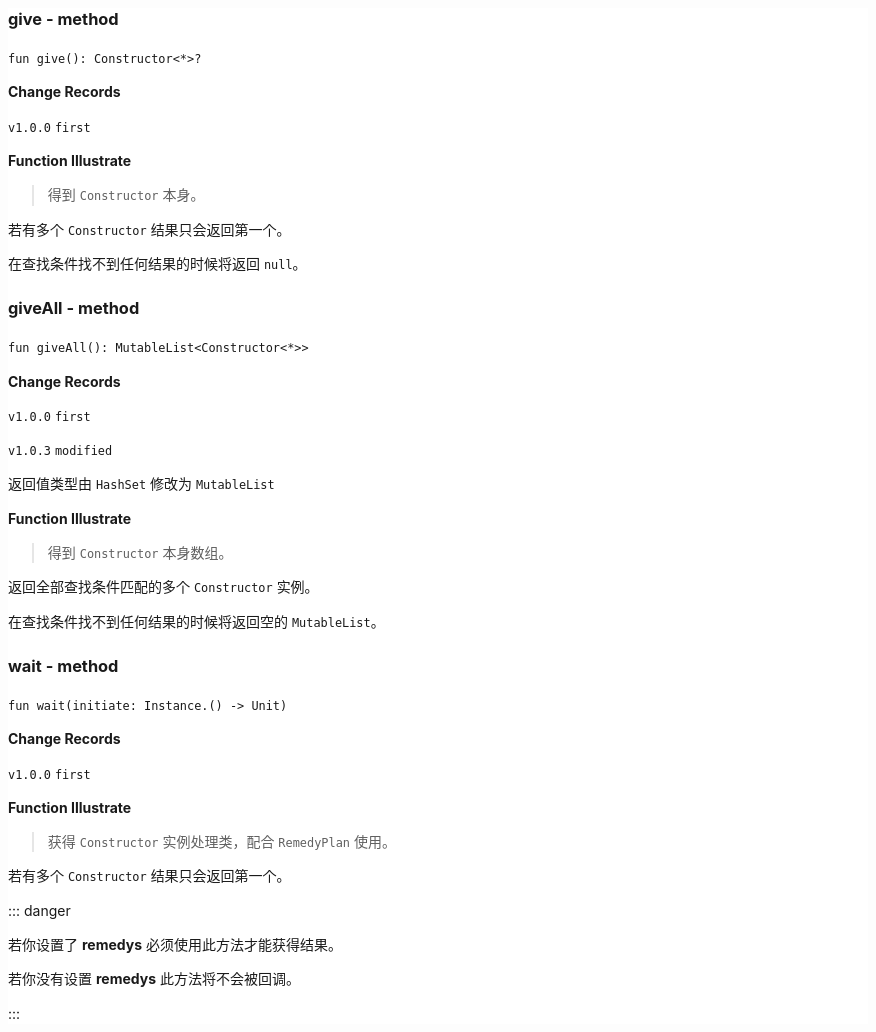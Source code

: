 ### give <span class="symbol">- method</span>

```kotlin:no-line-numbers
fun give(): Constructor<*>?
```

**Change Records**

`v1.0.0` `first`

**Function Illustrate**

> 得到 `Constructor` 本身。

若有多个 `Constructor` 结果只会返回第一个。

在查找条件找不到任何结果的时候将返回 `null`。

### giveAll <span class="symbol">- method</span>

```kotlin:no-line-numbers
fun giveAll(): MutableList<Constructor<*>>
```

**Change Records**

`v1.0.0` `first`

`v1.0.3` `modified`

返回值类型由 `HashSet` 修改为 `MutableList`

**Function Illustrate**

> 得到 `Constructor` 本身数组。

返回全部查找条件匹配的多个 `Constructor` 实例。

在查找条件找不到任何结果的时候将返回空的 `MutableList`。

### wait <span class="symbol">- method</span>

```kotlin:no-line-numbers
fun wait(initiate: Instance.() -> Unit)
```

**Change Records**

`v1.0.0` `first`

**Function Illustrate**

> 获得 `Constructor` 实例处理类，配合 `RemedyPlan` 使用。

若有多个 `Constructor` 结果只会返回第一个。

::: danger

若你设置了 **remedys** 必须使用此方法才能获得结果。

若你没有设置 **remedys** 此方法将不会被回调。

:::
